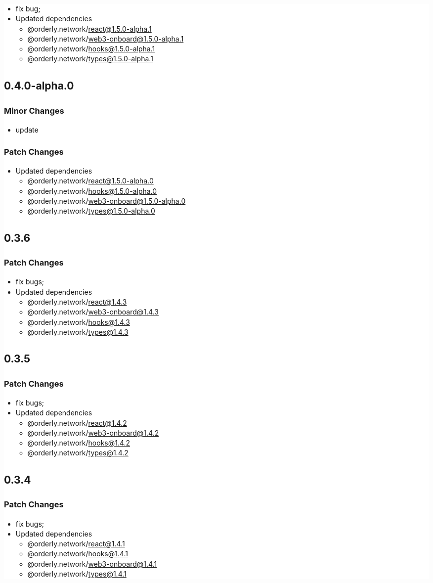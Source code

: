 - fix bug;
- Updated dependencies
  - @orderly.network/react@1.5.0-alpha.1
  - @orderly.network/web3-onboard@1.5.0-alpha.1
  - @orderly.network/hooks@1.5.0-alpha.1
  - @orderly.network/types@1.5.0-alpha.1

## 0.4.0-alpha.0

### Minor Changes

- update

### Patch Changes

- Updated dependencies
  - @orderly.network/react@1.5.0-alpha.0
  - @orderly.network/hooks@1.5.0-alpha.0
  - @orderly.network/web3-onboard@1.5.0-alpha.0
  - @orderly.network/types@1.5.0-alpha.0

## 0.3.6

### Patch Changes

- fix bugs;
- Updated dependencies
  - @orderly.network/react@1.4.3
  - @orderly.network/web3-onboard@1.4.3
  - @orderly.network/hooks@1.4.3
  - @orderly.network/types@1.4.3

## 0.3.5

### Patch Changes

- fix bugs;
- Updated dependencies
  - @orderly.network/react@1.4.2
  - @orderly.network/web3-onboard@1.4.2
  - @orderly.network/hooks@1.4.2
  - @orderly.network/types@1.4.2

## 0.3.4

### Patch Changes

- fix bugs;
- Updated dependencies
  - @orderly.network/react@1.4.1
  - @orderly.network/hooks@1.4.1
  - @orderly.network/web3-onboard@1.4.1
  - @orderly.network/types@1.4.1
